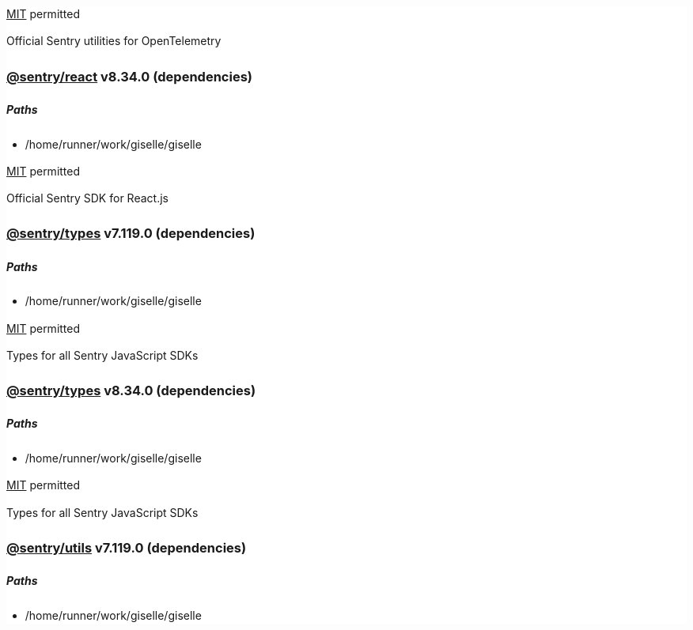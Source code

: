 <a href="http://opensource.org/licenses/mit-license">MIT</a> permitted

Official Sentry utilities for OpenTelemetry

<a name="@sentry/react"></a>
### <a href="https://github.com/getsentry/sentry-javascript/tree/master/packages/react">@sentry/react</a> v8.34.0 (dependencies)
#### 

##### Paths
* /home/runner/work/giselle/giselle

<a href="http://opensource.org/licenses/mit-license">MIT</a> permitted

Official Sentry SDK for React.js

<a name="@sentry/types"></a>
### <a href="https://github.com/getsentry/sentry-javascript/tree/master/packages/types">@sentry/types</a> v7.119.0 (dependencies)
#### 

##### Paths
* /home/runner/work/giselle/giselle

<a href="http://opensource.org/licenses/mit-license">MIT</a> permitted

Types for all Sentry JavaScript SDKs

<a name="@sentry/types"></a>
### <a href="https://github.com/getsentry/sentry-javascript/tree/master/packages/types">@sentry/types</a> v8.34.0 (dependencies)
#### 

##### Paths
* /home/runner/work/giselle/giselle

<a href="http://opensource.org/licenses/mit-license">MIT</a> permitted

Types for all Sentry JavaScript SDKs

<a name="@sentry/utils"></a>
### <a href="https://github.com/getsentry/sentry-javascript/tree/master/packages/utils">@sentry/utils</a> v7.119.0 (dependencies)
#### 

##### Paths
* /home/runner/work/giselle/giselle

